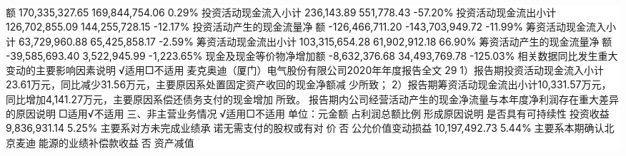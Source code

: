额
170,335,327.65
169,844,754.06
0.29%
投资活动现金流入小计
236,143.89
551,778.43
-57.20%
投资活动现金流出小计
126,702,855.09
144,255,728.15
-12.17%
投资活动产生的现金流量净
额
-126,466,711.20
-143,703,949.72
-11.99%
筹资活动现金流入小计
63,729,960.88
65,425,858.17
-2.59%
筹资活动现金流出小计
103,315,654.28
61,902,912.18
66.90%
筹资活动产生的现金流量净
额
-39,585,693.40
3,522,945.99
-1,223.65%
现金及现金等价物净增加额
-8,632,376.68
34,493,769.78
-125.03%
相关数据同比发生重大变动的主要影响因素说明
√适用□不适用
麦克奥迪（厦门）电气股份有限公司2020年年度报告全文
29
1）报告期投资活动现金流入小计23.61万元，同比减少31.56万元，主要原因系处置固定资产收回的现金净额减
少所致；
2）报告期筹资活动现金流出小计10,331.57万元，同比增加4,141.27万元，主要原因系偿还债务支付的现金增加
所致。
报告期内公司经营活动产生的现金净流量与本年度净利润存在重大差异的原因说明
□适用√不适用
三、非主营业务情况
√适用□不适用
单位：元金额
占利润总额比例
形成原因说明
是否具有可持续性
投资收益
9,836,931.14
5.25%
主要系对方未完成业绩承
诺无需支付的股权或有对
价
否
公允价值变动损益
10,197,492.73
5.44%
主要系本期确认北京麦迪
能源的业绩补偿款收益
否
资产减值